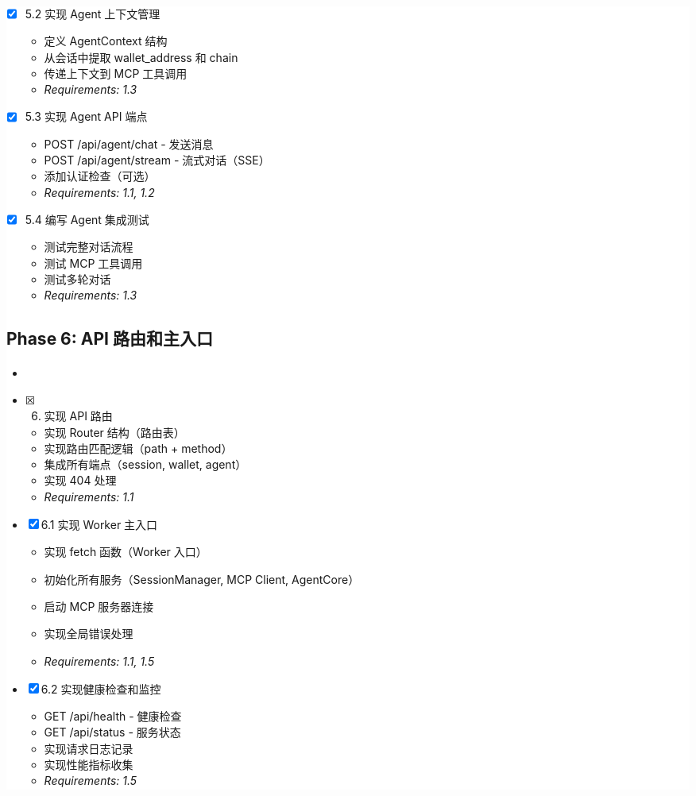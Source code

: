 - [x] 5.2 实现 Agent 上下文管理

  - 定义 AgentContext 结构
  - 从会话中提取 wallet_address 和 chain
  - 传递上下文到 MCP 工具调用
  - _Requirements: 1.3_


- [x] 5.3 实现 Agent API 端点

  - POST /api/agent/chat - 发送消息
  - POST /api/agent/stream - 流式对话（SSE）
  - 添加认证检查（可选）
  - _Requirements: 1.1, 1.2_

- [x] 5.4 编写 Agent 集成测试






  - 测试完整对话流程
  - 测试 MCP 工具调用
  - 测试多轮对话
  - _Requirements: 1.3_

## Phase 6: API 路由和主入口
-

- [x] 6. 实现 API 路由



  - 实现 Router 结构（路由表）
  - 实现路由匹配逻辑（path + method）
  - 集成所有端点（session, wallet, agent）
  - 实现 404 处理
  - _Requirements: 1.1_



- [x] 6.1 实现 Worker 主入口


  - 实现 fetch 函数（Worker 入口）
  - 初始化所有服务（SessionManager, MCP Client, AgentCore）
  - 启动 MCP 服务器连接
  - 实现全局错误处理


  - _Requirements: 1.1, 1.5_


- [x] 6.2 实现健康检查和监控






  - GET /api/health - 健康检查
  - GET /api/status - 服务状态
  - 实现请求日志记录
  - 实现性能指标收集
  - _Requirements: 1.5_
